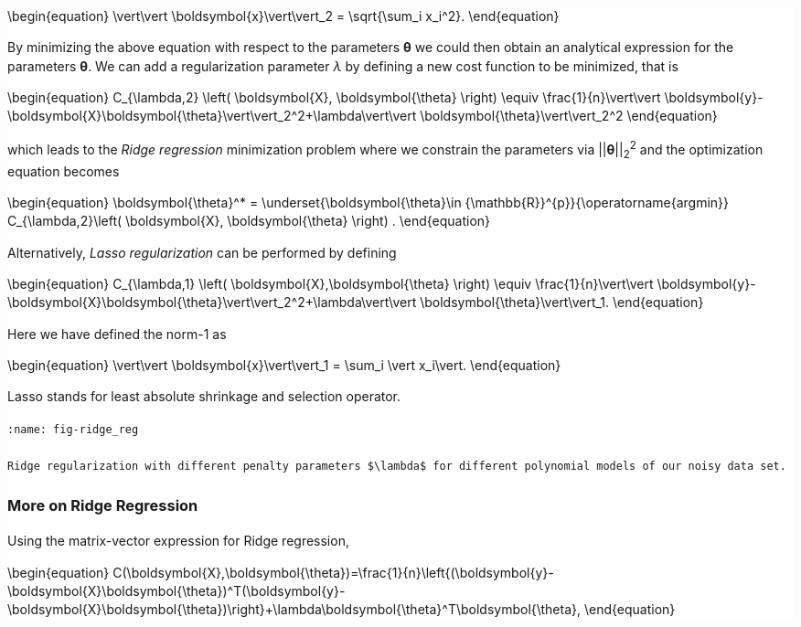 \begin{equation}
\vert\vert \boldsymbol{x}\vert\vert_2 = \sqrt{\sum_i x_i^2}. 
\end{equation}

By minimizing the above equation with respect to the parameters
$\boldsymbol{\theta}$ we could then obtain an analytical expression for the
parameters $\boldsymbol{\theta}$.  We can add a regularization parameter $\lambda$ by
defining a new cost function to be minimized, that is

\begin{equation}
C_{\lambda,2} \left( \boldsymbol{X}, \boldsymbol{\theta} \right) \equiv
\frac{1}{n}\vert\vert \boldsymbol{y}-\boldsymbol{X}\boldsymbol{\theta}\vert\vert_2^2+\lambda\vert\vert \boldsymbol{\theta}\vert\vert_2^2 
\end{equation}

which leads to the *Ridge regression* minimization problem where we
constrain the parameters via $\vert\vert \boldsymbol{\theta}\vert\vert_2^2$ and the optimization equation becomes

\begin{equation}
\boldsymbol{\theta}^* = \underset{\boldsymbol{\theta}\in {\mathbb{R}}^{p}}{\operatorname{argmin}}
C_{\lambda,2}\left( \boldsymbol{X}, \boldsymbol{\theta} \right)
.
\end{equation}

Alternatively, *Lasso regularization* can be performed by defining

\begin{equation}
C_{\lambda,1} \left( \boldsymbol{X},\boldsymbol{\theta} \right) \equiv
\frac{1}{n}\vert\vert \boldsymbol{y}-\boldsymbol{X}\boldsymbol{\theta}\vert\vert_2^2+\lambda\vert\vert \boldsymbol{\theta}\vert\vert_1.
\end{equation}

Here we have defined the norm-1 as 

\begin{equation}
\vert\vert \boldsymbol{x}\vert\vert_1 = \sum_i \vert x_i\vert. 
\end{equation}

Lasso stands for least absolute shrinkage and selection operator.



```{figure} ./figs/ridge_reg.png
:name: fig-ridge_reg

Ridge regularization with different penalty parameters $\lambda$ for different polynomial models of our noisy data set. 
```



### More on Ridge Regression

Using the matrix-vector expression for Ridge regression,

\begin{equation}
C(\boldsymbol{X},\boldsymbol{\theta})=\frac{1}{n}\left\{(\boldsymbol{y}-\boldsymbol{X}\boldsymbol{\theta})^T(\boldsymbol{y}-\boldsymbol{X}\boldsymbol{\theta})\right\}+\lambda\boldsymbol{\theta}^T\boldsymbol{\theta},
\end{equation}
